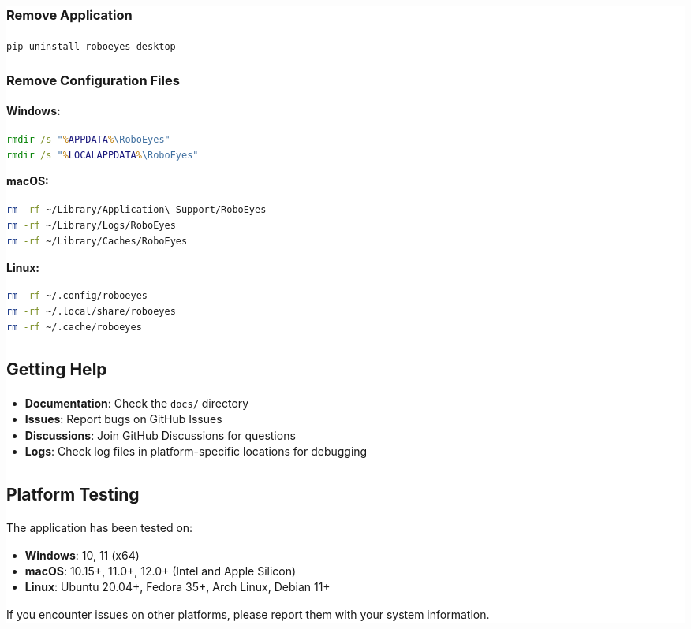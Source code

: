 ### Remove Application
```bash
pip uninstall roboeyes-desktop
```

### Remove Configuration Files

**Windows:**
```cmd
rmdir /s "%APPDATA%\RoboEyes"
rmdir /s "%LOCALAPPDATA%\RoboEyes"
```

**macOS:**
```bash
rm -rf ~/Library/Application\ Support/RoboEyes
rm -rf ~/Library/Logs/RoboEyes
rm -rf ~/Library/Caches/RoboEyes
```

**Linux:**
```bash
rm -rf ~/.config/roboeyes
rm -rf ~/.local/share/roboeyes
rm -rf ~/.cache/roboeyes
```

## Getting Help

- **Documentation**: Check the `docs/` directory
- **Issues**: Report bugs on GitHub Issues
- **Discussions**: Join GitHub Discussions for questions
- **Logs**: Check log files in platform-specific locations for debugging

## Platform Testing

The application has been tested on:

- **Windows**: 10, 11 (x64)
- **macOS**: 10.15+, 11.0+, 12.0+ (Intel and Apple Silicon)
- **Linux**: Ubuntu 20.04+, Fedora 35+, Arch Linux, Debian 11+

If you encounter issues on other platforms, please report them with your system information.